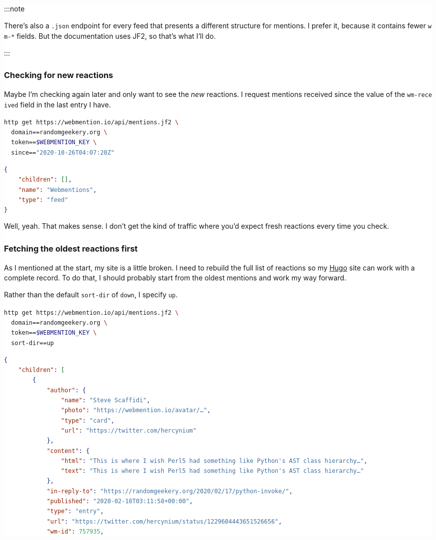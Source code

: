 :::note

There’s also a `.json` endpoint for every feed that presents a different
structure for mentions.  I prefer it, because it contains fewer `wm-*`
fields.  But the documentation uses JF2, so that’s what I’ll do.

:::

### Checking for new reactions

Maybe I’m checking again later and only want to see the *new* reactions.  I
request mentions received since the value of the `wm-received` field in the
last entry I have.

``` bash
http get https://webmention.io/api/mentions.jf2 \
  domain==randomgeekery.org \
  token==$WEBMENTION_KEY \
  since=="2020-10-26T04:07:20Z"
```

``` json
{
    "children": [],
    "name": "Webmentions",
    "type": "feed"
}
```

Well, yeah.  That makes sense.  I don’t get the kind of traffic where you’d
expect fresh reactions every time you check.

### Fetching the oldest reactions first

As I mentioned at the start, my site is a little broken.  I need to rebuild the
full list of reactions so my [Hugo][hugo] site can work with a complete record.
To do that, I should probably start from the oldest mentions and work my way
forward.

Rather than the default `sort-dir` of `down`, I specify `up`.

``` bash
http get https://webmention.io/api/mentions.jf2 \
  domain==randomgeekery.org \
  token==$WEBMENTION_KEY \
  sort-dir==up
```

``` json
{
    "children": [
        {
            "author": {
                "name": "Steve Scaffidi",
                "photo": "https://webmention.io/avatar/…",
                "type": "card",
                "url": "https://twitter.com/hercynium"
            },
            "content": {
                "html": "This is where I wish Perl5 had something like Python's AST class hierarchy…",
                "text": "This is where I wish Perl5 had something like Python's AST class hierarchy…"
            },
            "in-reply-to": "https://randomgeekery.org/2020/02/17/python-invoke/",
            "published": "2020-02-18T03:11:58+00:00",
            "type": "entry",
            "url": "https://twitter.com/hercynium/status/1229604443651526656",
            "wm-id": 757935,
```

[webmention-io]: https://webmention.io
[bridgy]: https://brid.gy
[api]: https://github.com/aaronpk/webmention.io#api
[settings]: https://webmention.io/settings
[httpie]: https://httpie.io
[jf2]: https://www.w3.org/TR/jf2/
[json-feed]: https://jsonfeed.org/
[microformats2]: http://microformats.org/wiki/microformats2
[junkw]: https://twitter.com/junkw
[adding-a-note-from-org-mode]: /note/2020/10/i-added-this-note-from-org-mode/
[hugo]: /tags/hugo
[hercynium]: https://twitter.com/hercynium
[jq]: https://stedolan.github.io/jq/
[requests]: https://requests.readthedocs.io/en/master/
[python]: /tags/python
[data-file]: https://gohugo.io/templates/data-templates/
[sqlite-utils]: https://sqlite-utils.readthedocs.io/en/stable/
[again]: link:/post/2020/05/querying-hugo-content-with-python/